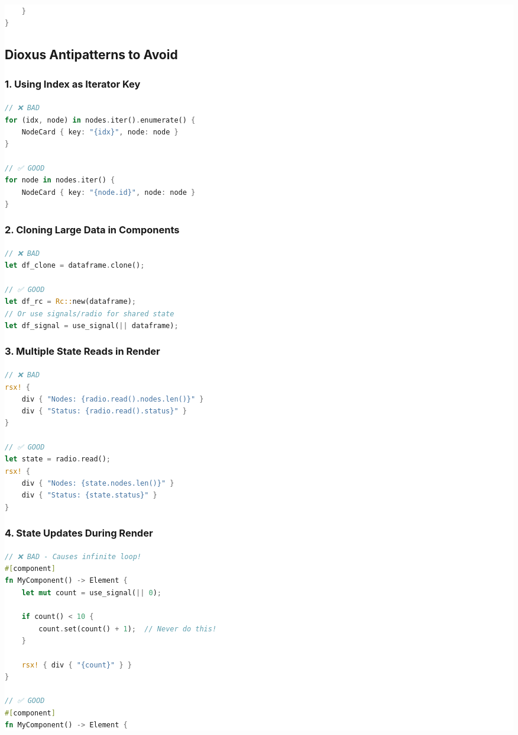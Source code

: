 ```rust
    }
}
```

## Dioxus Antipatterns to Avoid

### 1. Using Index as Iterator Key
```rust
// ❌ BAD
for (idx, node) in nodes.iter().enumerate() {
    NodeCard { key: "{idx}", node: node }
}

// ✅ GOOD
for node in nodes.iter() {
    NodeCard { key: "{node.id}", node: node }
}
```

### 2. Cloning Large Data in Components
```rust
// ❌ BAD
let df_clone = dataframe.clone();

// ✅ GOOD
let df_rc = Rc::new(dataframe);
// Or use signals/radio for shared state
let df_signal = use_signal(|| dataframe);
```

### 3. Multiple State Reads in Render
```rust
// ❌ BAD
rsx! {
    div { "Nodes: {radio.read().nodes.len()}" }
    div { "Status: {radio.read().status}" }
}

// ✅ GOOD
let state = radio.read();
rsx! {
    div { "Nodes: {state.nodes.len()}" }
    div { "Status: {state.status}" }
}
```

### 4. State Updates During Render
```rust
// ❌ BAD - Causes infinite loop!
#[component]
fn MyComponent() -> Element {
    let mut count = use_signal(|| 0);
    
    if count() < 10 {
        count.set(count() + 1);  // Never do this!
    }
    
    rsx! { div { "{count}" } }
}

// ✅ GOOD
#[component]
fn MyComponent() -> Element {
```